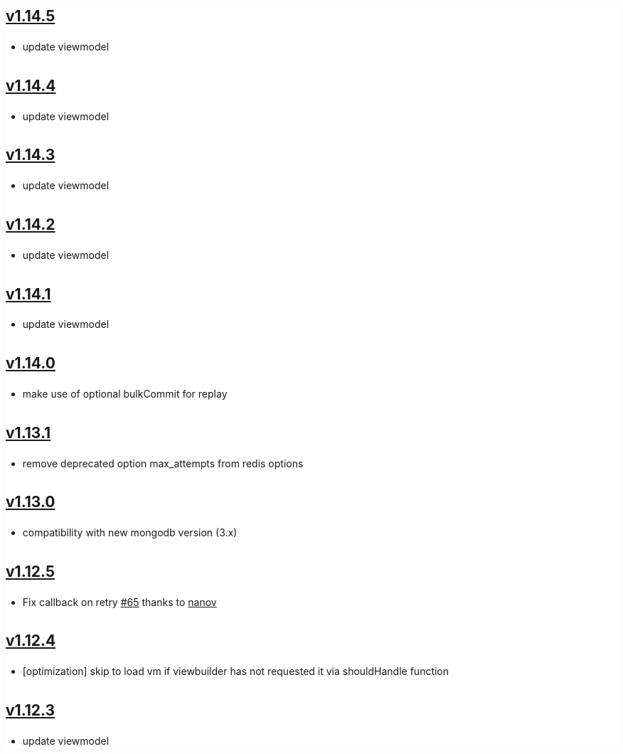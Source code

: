 ## [v1.14.5](https://github.com/adrai/node-cqrs-eventdenormalizer/compare/v1.14.4...v1.14.5)
- update viewmodel

## [v1.14.4](https://github.com/adrai/node-cqrs-eventdenormalizer/compare/v1.14.3...v1.14.4)
- update viewmodel

## [v1.14.3](https://github.com/adrai/node-cqrs-eventdenormalizer/compare/v1.14.2...v1.14.3)
- update viewmodel

## [v1.14.2](https://github.com/adrai/node-cqrs-eventdenormalizer/compare/v1.14.1...v1.14.2)
- update viewmodel

## [v1.14.1](https://github.com/adrai/node-cqrs-eventdenormalizer/compare/v1.14.0...v1.14.1)
- update viewmodel

## [v1.14.0](https://github.com/adrai/node-cqrs-eventdenormalizer/compare/v1.13.1...v1.14.0)
- make use of optional bulkCommit for replay

## [v1.13.1](https://github.com/adrai/node-cqrs-eventdenormalizer/compare/v1.13.0...v1.13.1)
- remove deprecated option max_attempts from redis options

## [v1.13.0](https://github.com/adrai/node-cqrs-eventdenormalizer/compare/v1.12.5...v1.13.0)
- compatibility with new mongodb version (3.x)

## [v1.12.5](https://github.com/adrai/node-cqrs-eventdenormalizer/compare/v1.12.4...v1.12.5)
- Fix callback on retry [#65](https://github.com/adrai/node-cqrs-eventdenormalizer/pull/65) thanks to [nanov](https://github.com/nanov)

## [v1.12.4](https://github.com/adrai/node-cqrs-eventdenormalizer/compare/v1.12.3...v1.12.4)
- [optimization] skip to load vm if viewbuilder has not requested it via shouldHandle function

## [v1.12.3](https://github.com/adrai/node-cqrs-eventdenormalizer/compare/v1.12.2...v1.12.3)
- update viewmodel
